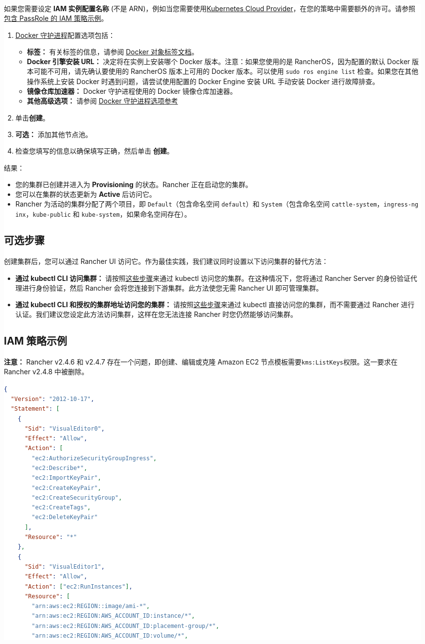    如果您需要设定 **IAM 实例配置名称** (不是 ARN)，例如当您需要使用[Kubernetes Cloud Provider](/docs/rancher2/cluster-provisioning/rke-clusters/cloud-providers/_index)，在您的策略中需要额外的许可。请参照[包含 PassRole 的 IAM 策略示例](#包含-passrole-的-iam-策略示例)。

1. [Docker 守护进程](https://docs.docker.com/engine/docker-overview/#the-docker-daemon)配置选项包括：

   - **标签：** 有关标签的信息，请参阅 [Docker 对象标签文档](https://docs.docker.com/config/labels-custom-metadata/)。
   - **Docker 引擎安装 URL：** 决定将在实例上安装哪个 Docker 版本。注意：如果您使用的是 RancherOS，因为配置的默认 Docker 版本可能不可用，请先确认要使用的 RancherOS 版本上可用的 Docker 版本。可以使用 `sudo ros engine list` 检查。如果您在其他操作系统上安装 Docker 时遇到问题，请尝试使用配置的 Docker Engine 安装 URL 手动安装 Docker 进行故障排查。
   - **镜像仓库加速器：** Docker 守护进程使用的 Docker 镜像仓库加速器。
   - **其他高级选项：** 请参阅 [Docker 守护进程选项参考](https://docs.docker.com/engine/reference/commandline/dockerd/)

1. 单击**创建**。
1. **可选：** 添加其他节点池。
1. 检查您填写的信息以确保填写正确，然后单击 **创建**。

结果：

- 您的集群已创建并进入为 **Provisioning** 的状态。Rancher 正在启动您的集群。
- 您可以在集群的状态更新为 **Active** 后访问它。
- Rancher 为活动的集群分配了两个项目，即 `Default`（包含命名空间 `default`）和 `System`（包含命名空间 `cattle-system`，`ingress-nginx`，`kube-public` 和 `kube-system`，如果命名空间存在）。

## 可选步骤

创建集群后，您可以通过 Rancher UI 访问它。作为最佳实践，我们建议同时设置以下访问集群的替代方法：

- **通过 kubectl CLI 访问集群：** 请按照[这些步骤](/docs/rancher2/cluster-admin/cluster-access/kubectl/_index)来通过 kubectl 访问您的集群。在这种情况下，您将通过 Rancher Server 的身份验证代理进行身份验证，然后 Rancher 会将您连接到下游集群。此方法使您无需 Rancher UI 即可管理集群。

- **通过 kubectl CLI 和授权的集群地址访问您的集群：** 请按照[这些步骤](/docs/rancher2/cluster-admin/cluster-access/kubectl/_index)来通过 kubectl 直接访问您的集群，而不需要通过 Rancher 进行认证。我们建议您设定此方法访问集群，这样在您无法连接 Rancher 时您仍然能够访问集群。

## IAM 策略示例

**注意：** Rancher v2.4.6 和 v2.4.7 存在一个问题，即创建、编辑或克隆 Amazon EC2 节点模板需要`kms:ListKeys`权限。这一要求在 Rancher v2.4.8 中被删除。

```json
{
  "Version": "2012-10-17",
  "Statement": [
    {
      "Sid": "VisualEditor0",
      "Effect": "Allow",
      "Action": [
        "ec2:AuthorizeSecurityGroupIngress",
        "ec2:Describe*",
        "ec2:ImportKeyPair",
        "ec2:CreateKeyPair",
        "ec2:CreateSecurityGroup",
        "ec2:CreateTags",
        "ec2:DeleteKeyPair"
      ],
      "Resource": "*"
    },
    {
      "Sid": "VisualEditor1",
      "Effect": "Allow",
      "Action": ["ec2:RunInstances"],
      "Resource": [
        "arn:aws:ec2:REGION::image/ami-*",
        "arn:aws:ec2:REGION:AWS_ACCOUNT_ID:instance/*",
        "arn:aws:ec2:REGION:AWS_ACCOUNT_ID:placement-group/*",
        "arn:aws:ec2:REGION:AWS_ACCOUNT_ID:volume/*",
```